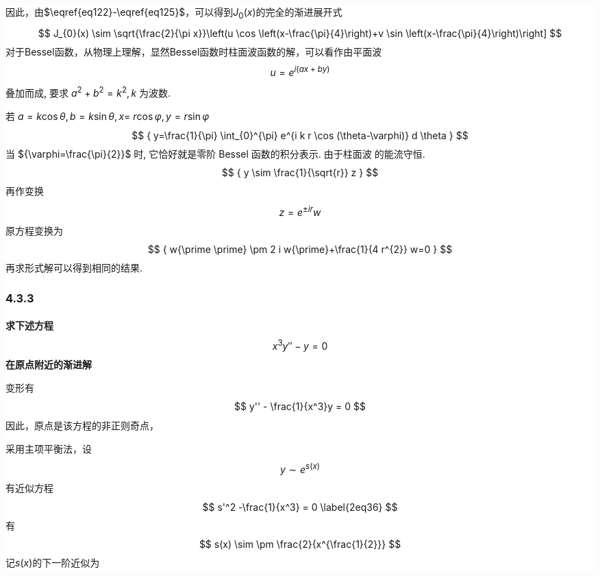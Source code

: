 因此，由$\eqref{eq122}-\eqref{eq125}$，可以得到$J_0(x)$的完全的渐进展开式
$$
J_{0}(x) \sim \sqrt{\frac{2}{\pi x}}\left(u \cos \left(x-\frac{\pi}{4}\right)+v \sin \left(x-\frac{\pi}{4}\right)\right]
$$
对于Bessel函数，从物理上理解，显然Bessel函数时柱面波函数的解，可以看作由平面波
$$
u=e^{i(a x+b y)}
$$
叠加而成, 要求 ${a^{2}+b^{2}=k^{2}, k}$ 为波数. 

若 ${a=k \cos \theta, b=k \sin \theta, x=}$ ${r \cos \varphi, y=r \sin \varphi}$
$$
{
y=\frac{1}{\pi} \int_{0}^{\pi} e^{i k r \cos (\theta-\varphi)} d \theta
}
$$
当 ${\varphi=\frac{\pi}{2}}$ 时, 它恰好就是零阶 Bessel 函数的积分表示. 由于柱面波 的能流守恒.
$$
{
y \sim \frac{1}{\sqrt{r}} z
}
$$
再作变换
$$
{
z=e^{\pm i r} w
}
$$
原方程变换为
$$
{
w{\prime \prime} \pm 2 i w{\prime}+\frac{1}{4 r^{2}} w=0
}
$$
再求形式解可以得到相同的结果.

### 4.3.3

**求下述方程**
$$
x^3y'' - y = 0
$$
**在原点附近的渐进解**

变形有
$$
y'' - \frac{1}{x^3}y = 0
$$
因此，原点是该方程的非正则奇点，

采用主项平衡法，设
$$
y\sim e^{s(x)}
$$
有近似方程
$$
s'^2 -\frac{1}{x^3} = 0
\label{2eq36}
$$
有
$$
s(x) \sim \pm \frac{2}{x^{\frac{1}{2}}}
$$
记$s(x)$的下一阶近似为